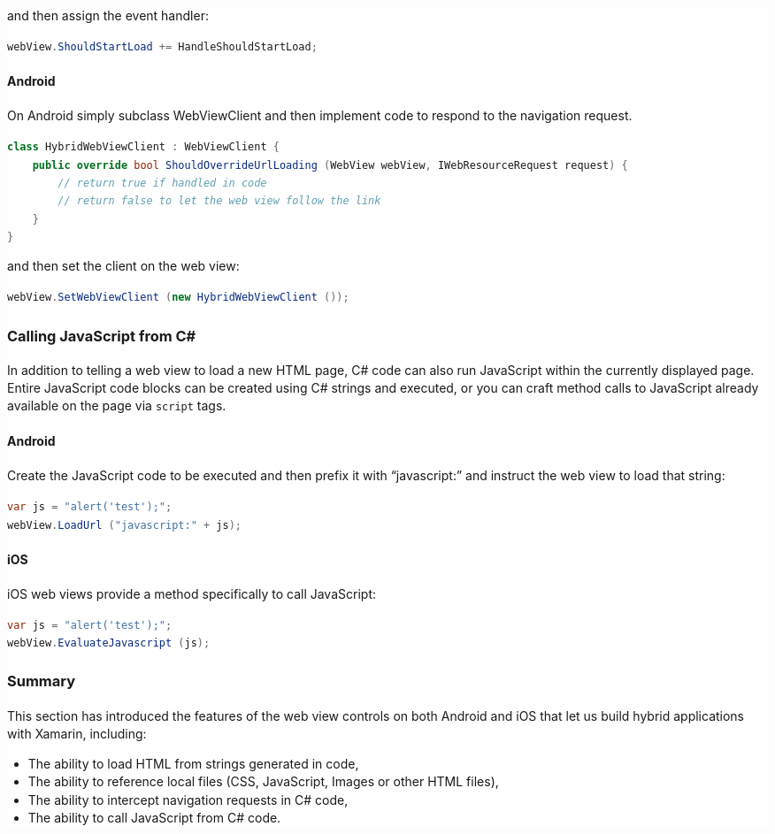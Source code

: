 and then assign the event handler:

```csharp
webView.ShouldStartLoad += HandleShouldStartLoad;
```

#### Android

On Android simply subclass WebViewClient and then implement code to respond to the navigation request.

```csharp
class HybridWebViewClient : WebViewClient {
    public override bool ShouldOverrideUrlLoading (WebView webView, IWebResourceRequest request) {
        // return true if handled in code
        // return false to let the web view follow the link
    }
}
```

and then set the client on the web view:

```csharp
webView.SetWebViewClient (new HybridWebViewClient ());
```

### Calling JavaScript from C\#

In addition to telling a web view to load a new HTML page, C# code can also run JavaScript within the currently displayed page. Entire JavaScript code blocks can be created using C# strings and executed, or you can craft method calls to JavaScript already available on the page via `script` tags.

#### Android

Create the JavaScript code to be executed and then prefix it with “javascript:” and instruct the web view to load that string:

```csharp
var js = "alert('test');";
webView.LoadUrl ("javascript:" + js);
```

#### iOS

iOS web views provide a method specifically to call JavaScript:

```csharp
var js = "alert('test');";
webView.EvaluateJavascript (js);
```

### Summary

This section has introduced the features of the web view controls on both Android and iOS that let us build hybrid applications with Xamarin, including:

- The ability to load HTML from strings generated in code,
- The ability to reference local files (CSS, JavaScript, Images or other HTML files),
- The ability to intercept navigation requests in C# code,
- The ability to call JavaScript from C# code.
